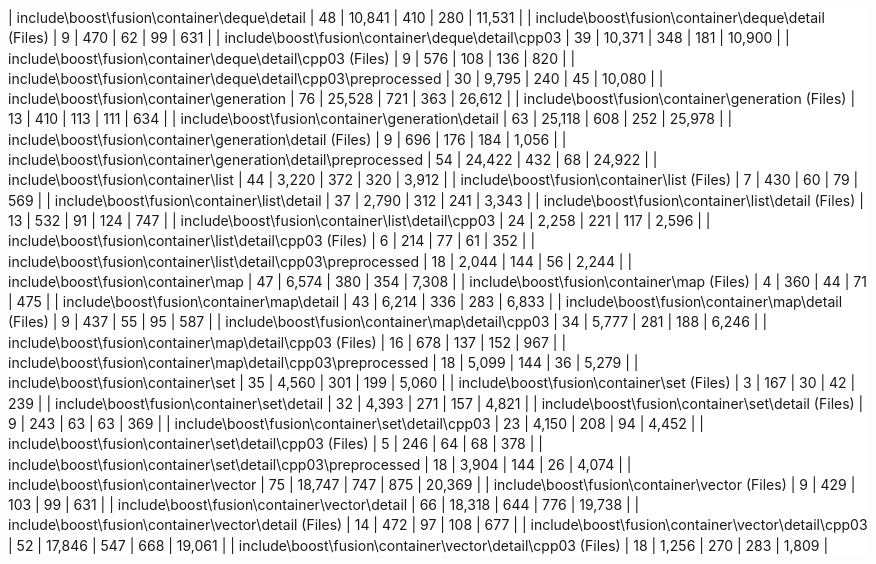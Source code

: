 | include\\boost\\fusion\\container\\deque\\detail | 48 | 10,841 | 410 | 280 | 11,531 |
| include\\boost\\fusion\\container\\deque\\detail (Files) | 9 | 470 | 62 | 99 | 631 |
| include\\boost\\fusion\\container\\deque\\detail\\cpp03 | 39 | 10,371 | 348 | 181 | 10,900 |
| include\\boost\\fusion\\container\\deque\\detail\\cpp03 (Files) | 9 | 576 | 108 | 136 | 820 |
| include\\boost\\fusion\\container\\deque\\detail\\cpp03\\preprocessed | 30 | 9,795 | 240 | 45 | 10,080 |
| include\\boost\\fusion\\container\\generation | 76 | 25,528 | 721 | 363 | 26,612 |
| include\\boost\\fusion\\container\\generation (Files) | 13 | 410 | 113 | 111 | 634 |
| include\\boost\\fusion\\container\\generation\\detail | 63 | 25,118 | 608 | 252 | 25,978 |
| include\\boost\\fusion\\container\\generation\\detail (Files) | 9 | 696 | 176 | 184 | 1,056 |
| include\\boost\\fusion\\container\\generation\\detail\\preprocessed | 54 | 24,422 | 432 | 68 | 24,922 |
| include\\boost\\fusion\\container\\list | 44 | 3,220 | 372 | 320 | 3,912 |
| include\\boost\\fusion\\container\\list (Files) | 7 | 430 | 60 | 79 | 569 |
| include\\boost\\fusion\\container\\list\\detail | 37 | 2,790 | 312 | 241 | 3,343 |
| include\\boost\\fusion\\container\\list\\detail (Files) | 13 | 532 | 91 | 124 | 747 |
| include\\boost\\fusion\\container\\list\\detail\\cpp03 | 24 | 2,258 | 221 | 117 | 2,596 |
| include\\boost\\fusion\\container\\list\\detail\\cpp03 (Files) | 6 | 214 | 77 | 61 | 352 |
| include\\boost\\fusion\\container\\list\\detail\\cpp03\\preprocessed | 18 | 2,044 | 144 | 56 | 2,244 |
| include\\boost\\fusion\\container\\map | 47 | 6,574 | 380 | 354 | 7,308 |
| include\\boost\\fusion\\container\\map (Files) | 4 | 360 | 44 | 71 | 475 |
| include\\boost\\fusion\\container\\map\\detail | 43 | 6,214 | 336 | 283 | 6,833 |
| include\\boost\\fusion\\container\\map\\detail (Files) | 9 | 437 | 55 | 95 | 587 |
| include\\boost\\fusion\\container\\map\\detail\\cpp03 | 34 | 5,777 | 281 | 188 | 6,246 |
| include\\boost\\fusion\\container\\map\\detail\\cpp03 (Files) | 16 | 678 | 137 | 152 | 967 |
| include\\boost\\fusion\\container\\map\\detail\\cpp03\\preprocessed | 18 | 5,099 | 144 | 36 | 5,279 |
| include\\boost\\fusion\\container\\set | 35 | 4,560 | 301 | 199 | 5,060 |
| include\\boost\\fusion\\container\\set (Files) | 3 | 167 | 30 | 42 | 239 |
| include\\boost\\fusion\\container\\set\\detail | 32 | 4,393 | 271 | 157 | 4,821 |
| include\\boost\\fusion\\container\\set\\detail (Files) | 9 | 243 | 63 | 63 | 369 |
| include\\boost\\fusion\\container\\set\\detail\\cpp03 | 23 | 4,150 | 208 | 94 | 4,452 |
| include\\boost\\fusion\\container\\set\\detail\\cpp03 (Files) | 5 | 246 | 64 | 68 | 378 |
| include\\boost\\fusion\\container\\set\\detail\\cpp03\\preprocessed | 18 | 3,904 | 144 | 26 | 4,074 |
| include\\boost\\fusion\\container\\vector | 75 | 18,747 | 747 | 875 | 20,369 |
| include\\boost\\fusion\\container\\vector (Files) | 9 | 429 | 103 | 99 | 631 |
| include\\boost\\fusion\\container\\vector\\detail | 66 | 18,318 | 644 | 776 | 19,738 |
| include\\boost\\fusion\\container\\vector\\detail (Files) | 14 | 472 | 97 | 108 | 677 |
| include\\boost\\fusion\\container\\vector\\detail\\cpp03 | 52 | 17,846 | 547 | 668 | 19,061 |
| include\\boost\\fusion\\container\\vector\\detail\\cpp03 (Files) | 18 | 1,256 | 270 | 283 | 1,809 |